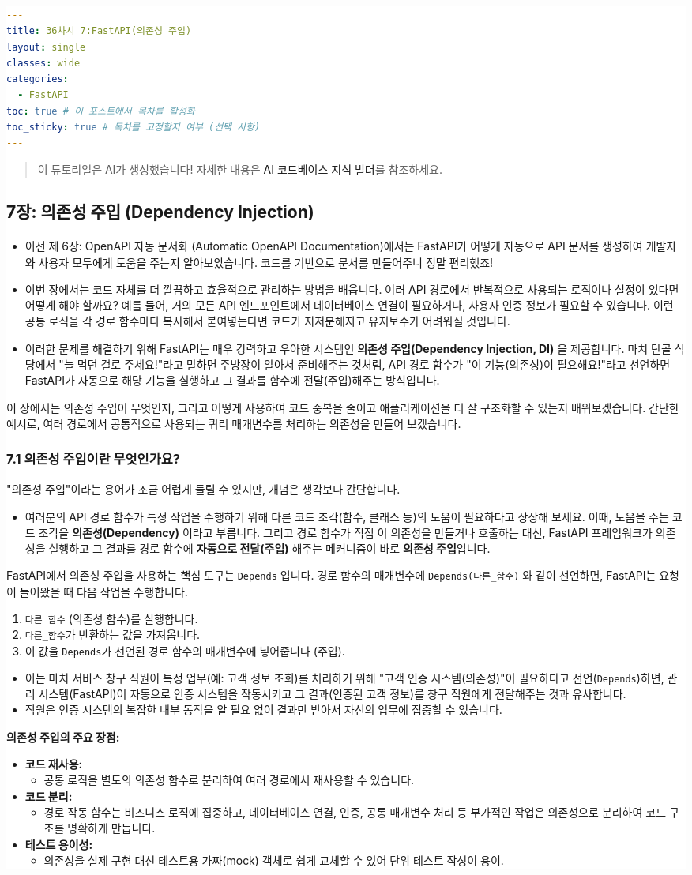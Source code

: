 ```yaml
---
title: 36차시 7:FastAPI(의존성 주입)
layout: single
classes: wide
categories:
  - FastAPI
toc: true # 이 포스트에서 목차를 활성화
toc_sticky: true # 목차를 고정할지 여부 (선택 사항)
---
```


> 이 튜토리얼은 AI가 생성했습니다! 자세한 내용은 [AI 코드베이스 지식 빌더](https://github.com/The-Pocket/Tutorial-Codebase-Knowledge)를 참조하세요.


## 7장: 의존성 주입 (Dependency Injection)

*   이전 제 6장: OpenAPI 자동 문서화 (Automatic OpenAPI Documentation)에서는 FastAPI가 어떻게 자동으로 API 문서를 생성하여 개발자와 사용자 모두에게 도움을 주는지 알아보았습니다. 코드를 기반으로 문서를 만들어주니 정말 편리했죠!

*   이번 장에서는 코드 자체를 더 깔끔하고 효율적으로 관리하는 방법을 배웁니다. 여러 API 경로에서 반복적으로 사용되는 로직이나 설정이 있다면 어떻게 해야 할까요? 예를 들어, 거의 모든 API 엔드포인트에서 데이터베이스 연결이 필요하거나, 사용자 인증 정보가 필요할 수 있습니다. 이런 공통 로직을 각 경로 함수마다 복사해서 붙여넣는다면 코드가 지저분해지고 유지보수가 어려워질 것입니다.

*   이러한 문제를 해결하기 위해 FastAPI는 매우 강력하고 우아한 시스템인 **의존성 주입(Dependency Injection, DI)** 을 제공합니다. 마치 단골 식당에서 "늘 먹던 걸로 주세요!"라고 말하면 주방장이 알아서 준비해주는 것처럼, API 경로 함수가 "이 기능(의존성)이 필요해요!"라고 선언하면 FastAPI가 자동으로 해당 기능을 실행하고 그 결과를 함수에 전달(주입)해주는 방식입니다.

이 장에서는 의존성 주입이 무엇인지, 그리고 어떻게 사용하여 코드 중복을 줄이고 애플리케이션을 더 잘 구조화할 수 있는지 배워보겠습니다. 간단한 예시로, 여러 경로에서 공통적으로 사용되는 쿼리 매개변수를 처리하는 의존성을 만들어 보겠습니다.

### 7.1 의존성 주입이란 무엇인가요?

"의존성 주입"이라는 용어가 조금 어렵게 들릴 수 있지만, 개념은 생각보다 간단합니다. 
*   여러분의 API 경로 함수가 특정 작업을 수행하기 위해 다른 코드 조각(함수, 클래스 등)의 도움이 필요하다고 상상해 보세요. 이때, 도움을 주는 코드 조각을 **의존성(Dependency)** 이라고 부릅니다. 그리고 경로 함수가 직접 이 의존성을 만들거나 호출하는 대신, FastAPI 프레임워크가 의존성을 실행하고 그 결과를 경로 함수에 **자동으로 전달(주입)** 해주는 메커니즘이 바로 **의존성 주입**입니다.

FastAPI에서 의존성 주입을 사용하는 핵심 도구는 `Depends` 입니다. 경로 함수의 매개변수에 `Depends(다른_함수)` 와 같이 선언하면, FastAPI는 요청이 들어왔을 때 다음 작업을 수행합니다.

1.  `다른_함수` (의존성 함수)를 실행합니다.
2.  `다른_함수`가 반환하는 값을 가져옵니다.
3.  이 값을 `Depends`가 선언된 경로 함수의 매개변수에 넣어줍니다 (주입).

*   이는 마치 서비스 창구 직원이 특정 업무(예: 고객 정보 조회)를 처리하기 위해 "고객 인증 시스템(의존성)"이 필요하다고 선언(`Depends`)하면, 관리 시스템(FastAPI)이 자동으로 인증 시스템을 작동시키고 그 결과(인증된 고객 정보)를 창구 직원에게 전달해주는 것과 유사합니다. 
*   직원은 인증 시스템의 복잡한 내부 동작을 알 필요 없이 결과만 받아서 자신의 업무에 집중할 수 있습니다.

**의존성 주입의 주요 장점:**

*   **코드 재사용:** 
    *   공통 로직을 별도의 의존성 함수로 분리하여 여러 경로에서 재사용할 수 있습니다.
*   **코드 분리:** 
    *   경로 작동 함수는 비즈니스 로직에 집중하고, 데이터베이스 연결, 인증, 공통 매개변수 처리 등 부가적인 작업은 의존성으로 분리하여 코드 구조를 명확하게 만듭니다.
*   **테스트 용이성:** 
    *   의존성을 실제 구현 대신 테스트용 가짜(mock) 객체로 쉽게 교체할 수 있어 단위 테스트 작성이 용이.
